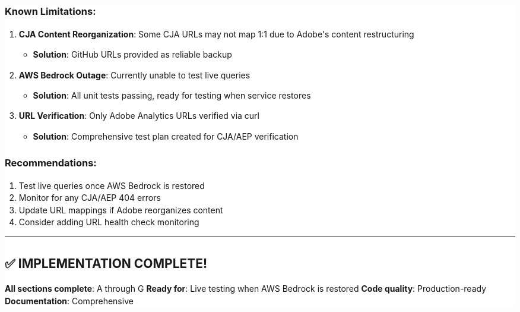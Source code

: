 ### Known Limitations:
1. **CJA Content Reorganization**: Some CJA URLs may not map 1:1 due to Adobe's content restructuring
   - **Solution**: GitHub URLs provided as reliable backup

2. **AWS Bedrock Outage**: Currently unable to test live queries
   - **Solution**: All unit tests passing, ready for testing when service restores

3. **URL Verification**: Only Adobe Analytics URLs verified via curl
   - **Solution**: Comprehensive test plan created for CJA/AEP verification

### Recommendations:
1. Test live queries once AWS Bedrock is restored
2. Monitor for any CJA/AEP 404 errors
3. Update URL mappings if Adobe reorganizes content
4. Consider adding URL health check monitoring

---

## ✅ IMPLEMENTATION COMPLETE!

**All sections complete**: A through G
**Ready for**: Live testing when AWS Bedrock is restored
**Code quality**: Production-ready
**Documentation**: Comprehensive

